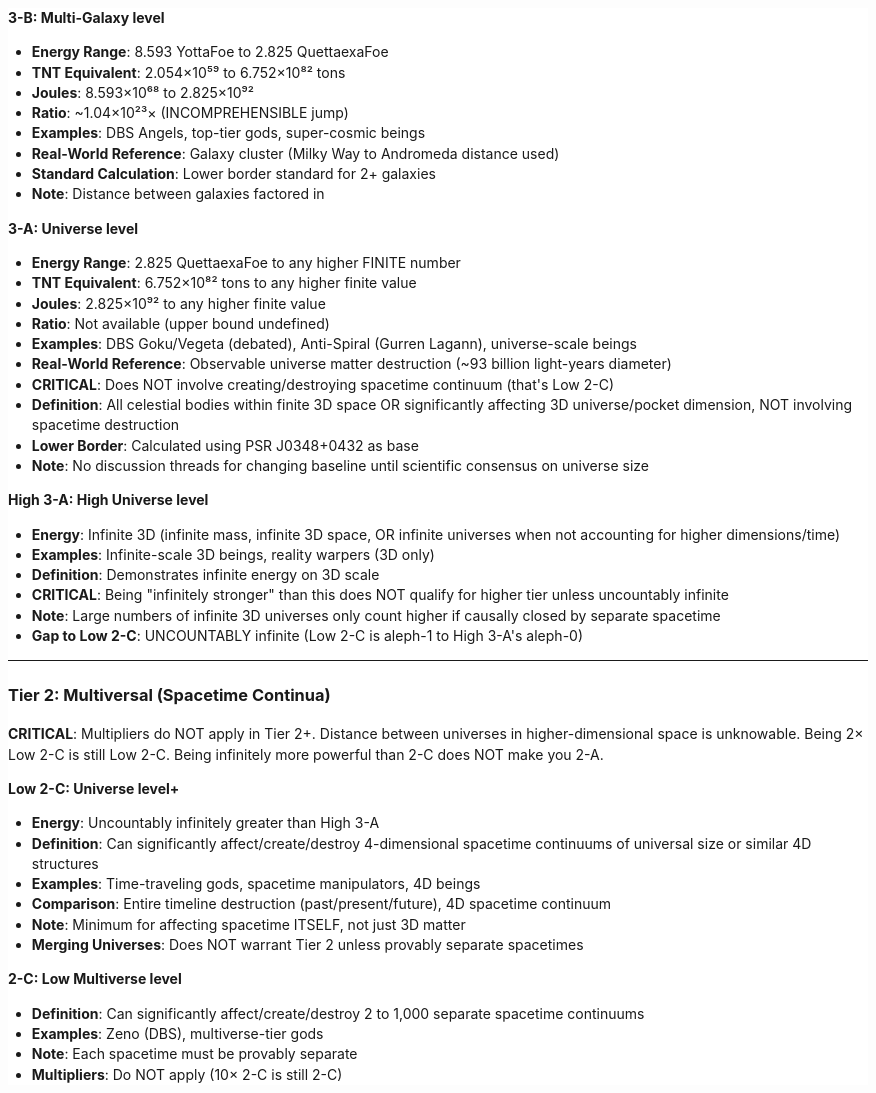 **3-B: Multi-Galaxy level**
- **Energy Range**: 8.593 YottaFoe to 2.825 QuettaexaFoe
- **TNT Equivalent**: 2.054×10⁵⁹ to 6.752×10⁸² tons
- **Joules**: 8.593×10⁶⁸ to 2.825×10⁹²
- **Ratio**: ~1.04×10²³× (INCOMPREHENSIBLE jump)
- **Examples**: DBS Angels, top-tier gods, super-cosmic beings
- **Real-World Reference**: Galaxy cluster (Milky Way to Andromeda distance used)
- **Standard Calculation**: Lower border standard for 2+ galaxies
- **Note**: Distance between galaxies factored in

**3-A: Universe level**
- **Energy Range**: 2.825 QuettaexaFoe to any higher FINITE number
- **TNT Equivalent**: 6.752×10⁸² tons to any higher finite value
- **Joules**: 2.825×10⁹² to any higher finite value
- **Ratio**: Not available (upper bound undefined)
- **Examples**: DBS Goku/Vegeta (debated), Anti-Spiral (Gurren Lagann), universe-scale beings
- **Real-World Reference**: Observable universe matter destruction (~93 billion light-years diameter)
- **CRITICAL**: Does NOT involve creating/destroying spacetime continuum (that's Low 2-C)
- **Definition**: All celestial bodies within finite 3D space OR significantly affecting 3D universe/pocket dimension, NOT involving spacetime destruction
- **Lower Border**: Calculated using PSR J0348+0432 as base
- **Note**: No discussion threads for changing baseline until scientific consensus on universe size

**High 3-A: High Universe level**
- **Energy**: Infinite 3D (infinite mass, infinite 3D space, OR infinite universes when not accounting for higher dimensions/time)
- **Examples**: Infinite-scale 3D beings, reality warpers (3D only)
- **Definition**: Demonstrates infinite energy on 3D scale
- **CRITICAL**: Being "infinitely stronger" than this does NOT qualify for higher tier unless uncountably infinite
- **Note**: Large numbers of infinite 3D universes only count higher if causally closed by separate spacetime
- **Gap to Low 2-C**: UNCOUNTABLY infinite (Low 2-C is aleph-1 to High 3-A's aleph-0)

---

### Tier 2: Multiversal (Spacetime Continua)

**CRITICAL**: Multipliers do NOT apply in Tier 2+. Distance between universes in higher-dimensional space is unknowable. Being 2× Low 2-C is still Low 2-C. Being infinitely more powerful than 2-C does NOT make you 2-A.

**Low 2-C: Universe level+**
- **Energy**: Uncountably infinitely greater than High 3-A
- **Definition**: Can significantly affect/create/destroy 4-dimensional spacetime continuums of universal size or similar 4D structures
- **Examples**: Time-traveling gods, spacetime manipulators, 4D beings
- **Comparison**: Entire timeline destruction (past/present/future), 4D spacetime continuum
- **Note**: Minimum for affecting spacetime ITSELF, not just 3D matter
- **Merging Universes**: Does NOT warrant Tier 2 unless provably separate spacetimes

**2-C: Low Multiverse level**
- **Definition**: Can significantly affect/create/destroy 2 to 1,000 separate spacetime continuums
- **Examples**: Zeno (DBS), multiverse-tier gods
- **Note**: Each spacetime must be provably separate
- **Multipliers**: Do NOT apply (10× 2-C is still 2-C)
